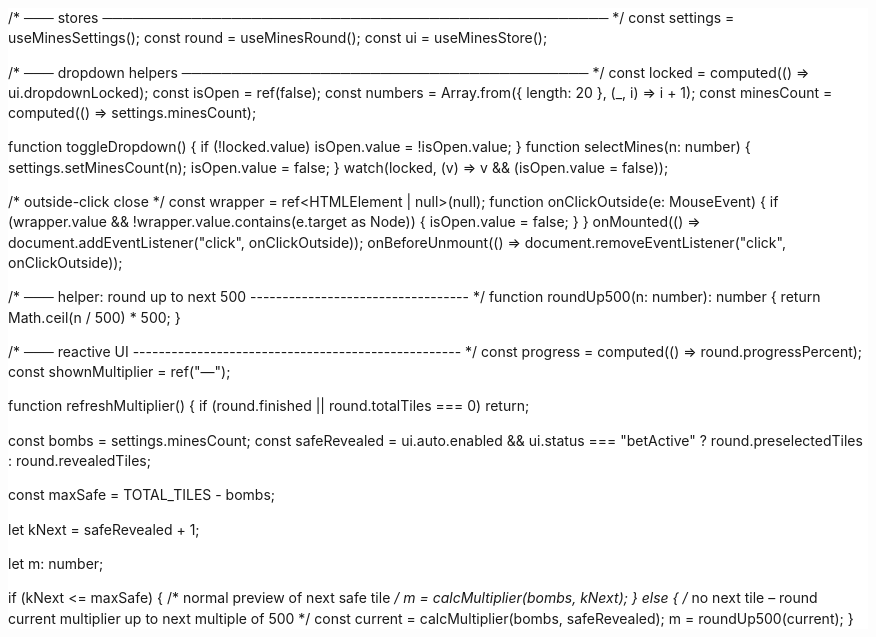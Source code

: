 /* ─── stores ─────────────────────────────────────────────────── */
const settings = useMinesSettings();
const round = useMinesRound();
const ui = useMinesStore();

/* ─── dropdown helpers ───────────────────────────────────────── */
const locked = computed(() => ui.dropdownLocked);
const isOpen = ref(false);
const numbers = Array.from({ length: 20 }, (_, i) => i + 1);
const minesCount = computed(() => settings.minesCount);

function toggleDropdown() {
  if (!locked.value) isOpen.value = !isOpen.value;
}
function selectMines(n: number) {
  settings.setMinesCount(n);
  isOpen.value = false;
}
watch(locked, (v) => v && (isOpen.value = false));

/* outside-click close */
const wrapper = ref<HTMLElement | null>(null);
function onClickOutside(e: MouseEvent) {
  if (wrapper.value && !wrapper.value.contains(e.target as Node)) {
    isOpen.value = false;
  }
}
onMounted(() => document.addEventListener("click", onClickOutside));
onBeforeUnmount(() => document.removeEventListener("click", onClickOutside));

/* ─── helper: round up to next 500 ---------------------------------- */
function roundUp500(n: number): number {
  return Math.ceil(n / 500) * 500;
}

/* ─── reactive UI --------------------------------------------------- */
const progress = computed(() => round.progressPercent);
const shownMultiplier = ref("—");

function refreshMultiplier() {
  if (round.finished || round.totalTiles === 0) return;

  const bombs = settings.minesCount;
  const safeRevealed =
    ui.auto.enabled && ui.status === "betActive"
      ? round.preselectedTiles
      : round.revealedTiles;

  const maxSafe = TOTAL_TILES - bombs;

  let kNext = safeRevealed + 1;

  let m: number;

  if (kNext <= maxSafe) {
    /* normal preview of next safe tile */
    m = calcMultiplier(bombs, kNext);
  } else {
    /* no next tile – round current multiplier up to next multiple of 500 */
    const current = calcMultiplier(bombs, safeRevealed);
    m = roundUp500(current);
  }
